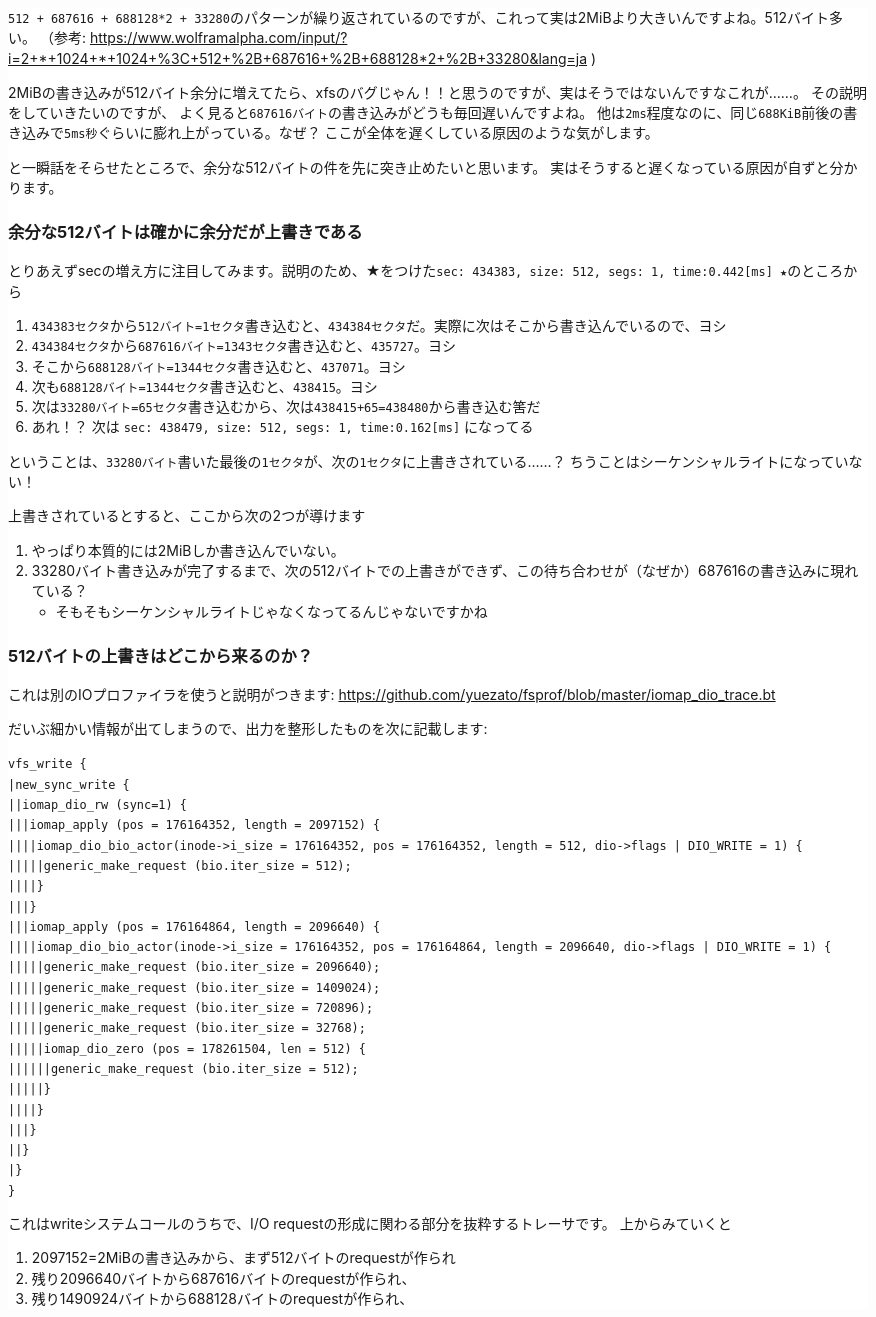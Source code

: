 `512 + 687616 + 688128*2 + 33280`のパターンが繰り返されているのですが、これって実は2MiBより大きいんですよね。512バイト多い。
（参考: https://www.wolframalpha.com/input/?i=2+*+1024+*+1024+%3C+512+%2B+687616+%2B+688128*2+%2B+33280&lang=ja )

2MiBの書き込みが512バイト余分に増えてたら、xfsのバグじゃん！！と思うのですが、実はそうではないんですなこれが……。
その説明をしていきたいのですが、
よく見ると`687616バイト`の書き込みがどうも毎回遅いんですよね。
他は`2ms`程度なのに、同じ`688KiB`前後の書き込みで`5ms秒`ぐらいに膨れ上がっている。なぜ？
ここが全体を遅くしている原因のような気がします。

と一瞬話をそらせたところで、余分な512バイトの件を先に突き止めたいと思います。
実はそうすると遅くなっている原因が自ずと分かります。

### 余分な512バイトは確かに余分だが上書きである

とりあえずsecの増え方に注目してみます。説明のため、★をつけた`sec: 434383, size: 512, segs: 1, time:0.442[ms] ★`のところから
1. `434383セクタ`から`512バイト=1セクタ`書き込むと、`434384セクタ`だ。実際に次はそこから書き込んでいるので、ヨシ
2. `434384セクタ`から`687616バイト=1343セクタ`書き込むと、`435727`。ヨシ
4. そこから`688128バイト=1344セクタ`書き込むと、`437071`。ヨシ
5. 次も`688128バイト=1344セクタ`書き込むと、`438415`。ヨシ
6. 次は`33280バイト=65セクタ`書き込むから、次は`438415+65=438480`から書き込む筈だ
7. あれ！？ 次は `sec: 438479, size: 512, segs: 1, time:0.162[ms]` になってる

ということは、`33280バイト`書いた最後の`1セクタ`が、次の`1セクタ`に上書きされている……？
ちうことはシーケンシャルライトになっていない！

上書きされているとすると、ここから次の2つが導けます

1. やっぱり本質的には2MiBしか書き込んでいない。
2. 33280バイト書き込みが完了するまで、次の512バイトでの上書きができず、この待ち合わせが（なぜか）687616の書き込みに現れている？
     * そもそもシーケンシャルライトじゃなくなってるんじゃないですかね

### 512バイトの上書きはどこから来るのか？
これは別のIOプロファイラを使うと説明がつきます: https://github.com/yuezato/fsprof/blob/master/iomap_dio_trace.bt

だいぶ細かい情報が出てしまうので、出力を整形したものを次に記載します:
```
vfs_write {
|new_sync_write {
||iomap_dio_rw (sync=1) {
|||iomap_apply (pos = 176164352, length = 2097152) {
||||iomap_dio_bio_actor(inode->i_size = 176164352, pos = 176164352, length = 512, dio->flags | DIO_WRITE = 1) {
|||||generic_make_request (bio.iter_size = 512);
||||}
|||}
|||iomap_apply (pos = 176164864, length = 2096640) {
||||iomap_dio_bio_actor(inode->i_size = 176164352, pos = 176164864, length = 2096640, dio->flags | DIO_WRITE = 1) {
|||||generic_make_request (bio.iter_size = 2096640);
|||||generic_make_request (bio.iter_size = 1409024);
|||||generic_make_request (bio.iter_size = 720896);
|||||generic_make_request (bio.iter_size = 32768);
|||||iomap_dio_zero (pos = 178261504, len = 512) {
||||||generic_make_request (bio.iter_size = 512);
|||||}
||||}
|||}
||}
|}
}
```
これはwriteシステムコールのうちで、I/O requestの形成に関わる部分を抜粋するトレーサです。
上からみていくと
1. 2097152=2MiBの書き込みから、まず512バイトのrequestが作られ
2. 残り2096640バイトから687616バイトのrequestが作られ、
3. 残り1490924バイトから688128バイトのrequestが作られ、
